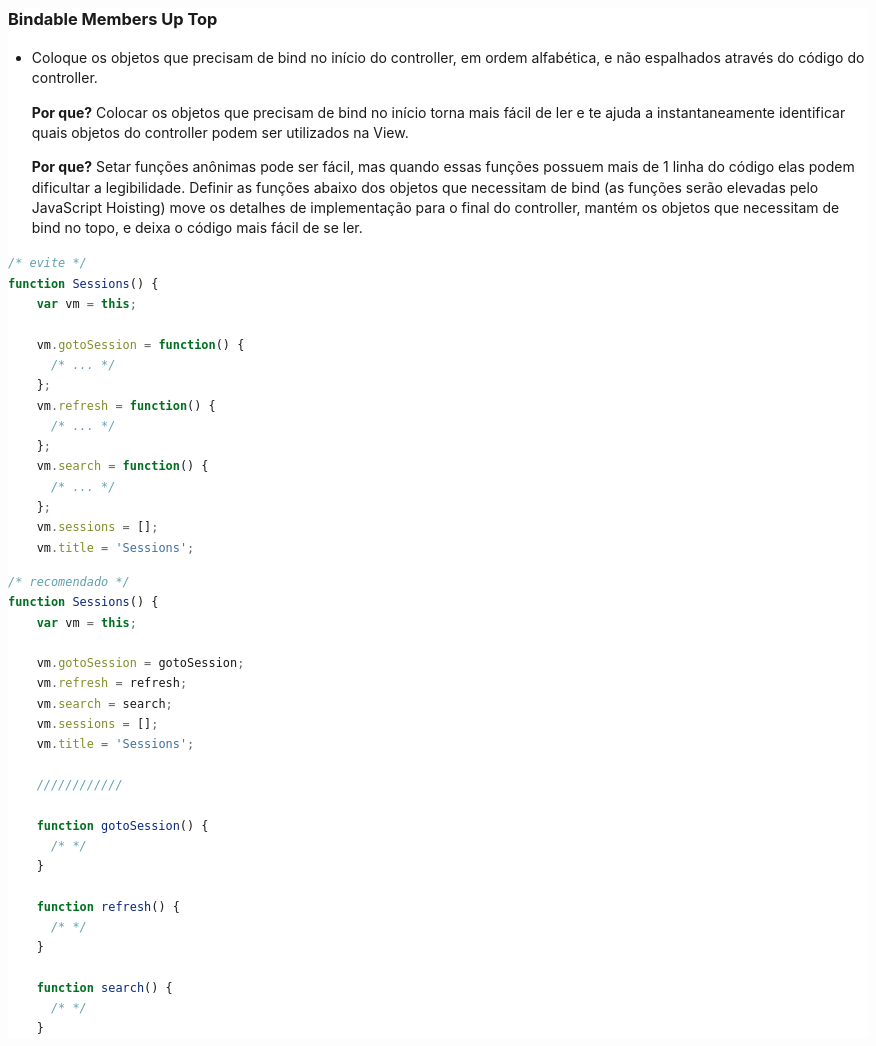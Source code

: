 ### Bindable Members Up Top

  - Coloque os objetos que precisam de bind no início do controller, em ordem alfabética, e não espalhados através do código do controller.

    **Por que?** Colocar os objetos que precisam de bind no início torna mais fácil de ler e te ajuda a instantaneamente identificar quais objetos do controller podem ser utilizados na View.

    **Por que?** Setar funções anônimas pode ser fácil, mas quando essas funções possuem mais de 1 linha do código elas podem dificultar a legibilidade. Definir as funções abaixo dos objetos que necessitam de bind (as funções serão elevadas pelo JavaScript Hoisting) move os detalhes de implementação para o final do controller, mantém os objetos que necessitam de bind no topo, e deixa o código mais fácil de se ler.

  ```javascript
  /* evite */
  function Sessions() {
      var vm = this;

      vm.gotoSession = function() {
        /* ... */
      };
      vm.refresh = function() {
        /* ... */
      };
      vm.search = function() {
        /* ... */
      };
      vm.sessions = [];
      vm.title = 'Sessions';
  ```

  ```javascript
  /* recomendado */
  function Sessions() {
      var vm = this;

      vm.gotoSession = gotoSession;
      vm.refresh = refresh;
      vm.search = search;
      vm.sessions = [];
      vm.title = 'Sessions';

      ////////////

      function gotoSession() {
        /* */
      }

      function refresh() {
        /* */
      }

      function search() {
        /* */
      }
  ```
